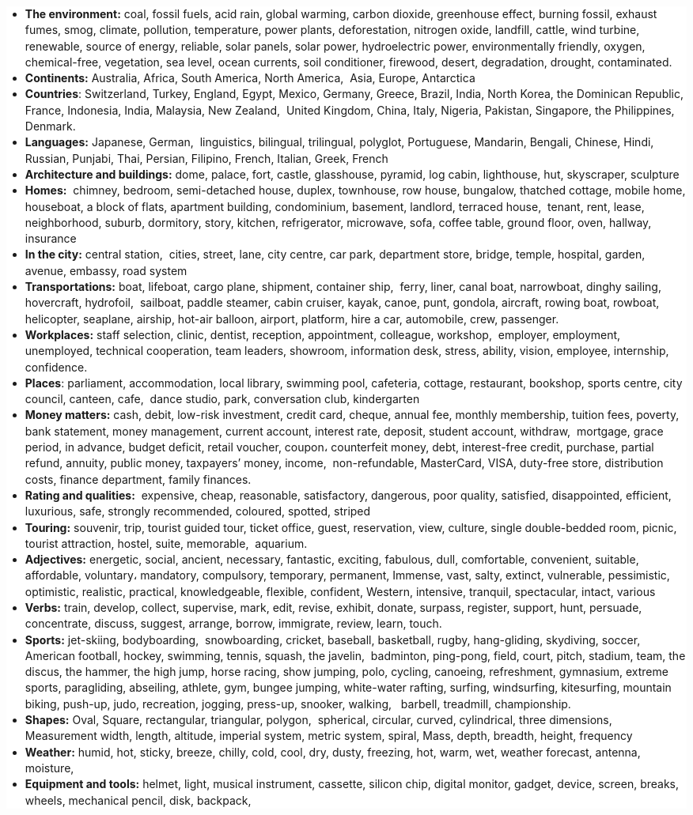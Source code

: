 -   **The environment:** coal, fossil fuels, acid rain, global warming, carbon dioxide, greenhouse effect, burning fossil, exhaust fumes, smog, climate, pollution, temperature, power plants, deforestation, nitrogen oxide, landfill, cattle, wind turbine, renewable, source of energy, reliable, solar panels, solar power, hydroelectric power, environmentally friendly, oxygen, chemical-free, vegetation, sea level, ocean currents, soil conditioner, firewood, desert, degradation, drought, contaminated.
-   **Continents:** Australia, Africa, South America, North America,  Asia, Europe, Antarctica
-   **Countries**: Switzerland, Turkey, England, Egypt, Mexico, Germany, Greece, Brazil, India, North Korea, the Dominican Republic, France, Indonesia, India, Malaysia, New Zealand,  United Kingdom, China, Italy, Nigeria, Pakistan, Singapore, the Philippines, Denmark.
-   **Languages:** Japanese, German,  linguistics, bilingual, trilingual, polyglot, Portuguese, Mandarin, Bengali, Chinese, Hindi, Russian, Punjabi, Thai, Persian, Filipino, French, Italian, Greek, French
-   **Architecture and buildings:** dome, palace, fort, castle, glasshouse, pyramid, log cabin, lighthouse, hut, skyscraper, sculpture
-   **Homes:**  chimney, bedroom, semi-detached house, duplex, townhouse, row house, bungalow, thatched cottage, mobile home, houseboat, a block of flats, apartment building, condominium, basement, landlord, terraced house,  tenant, rent, lease, neighborhood, suburb, dormitory, story, kitchen, refrigerator, microwave, sofa, coffee table, ground floor, oven, hallway, insurance
-   **In the city:** central station,  cities, street, lane, city centre, car park, department store, bridge, temple, hospital, garden, avenue, embassy, road system
-   **Transportations:** boat, lifeboat, cargo plane, shipment, container ship,  ferry, liner, canal boat, narrowboat, dinghy sailing, hovercraft, hydrofoil,  sailboat, paddle steamer, cabin cruiser, kayak, canoe, punt, gondola, aircraft, rowing boat, rowboat, helicopter, seaplane, airship, hot-air balloon, airport, platform, hire a car, automobile, crew, passenger.
-   **Workplaces:** staff selection, clinic, dentist, reception, appointment, colleague, workshop,  employer, employment, unemployed, technical cooperation, team leaders, showroom, information desk, stress, ability, vision, employee, internship,  confidence.
-   **Places**: parliament, accommodation, local library, swimming pool, cafeteria, cottage, restaurant, bookshop, sports centre, city council, canteen, cafe,  dance studio, park, conversation club, kindergarten
-   **Money matters:** cash, debit, low-risk investment, credit card, cheque, annual fee, monthly membership, tuition fees, poverty, bank statement, money management, current account, interest rate, deposit, student account, withdraw,  mortgage, grace period, in advance, budget deficit, retail voucher, coupon، counterfeit money, debt, interest-free credit, purchase, partial refund, annuity, public money, taxpayers’ money, income,  non-refundable, MasterCard, VISA, duty-free store, distribution costs, finance department, family finances.
-   **Rating and qualities:**  expensive, cheap, reasonable, satisfactory, dangerous, poor quality, satisfied, disappointed, efficient, luxurious, safe, strongly recommended, coloured, spotted, striped
-   **Touring:** souvenir, trip, tourist guided tour, ticket office, guest, reservation, view, culture, single double-bedded room, picnic, tourist attraction, hostel, suite, memorable,  aquarium.
-   **Adjectives:** energetic, social, ancient, necessary, fantastic, exciting, fabulous, dull, comfortable, convenient, suitable, affordable, voluntary، mandatory, compulsory, temporary, permanent, Immense, vast, salty, extinct, vulnerable, pessimistic, optimistic, realistic, practical, knowledgeable, flexible, confident, Western, intensive, tranquil, spectacular, intact, various
-   **Verbs:** train, develop, collect, supervise, mark, edit, revise, exhibit, donate, surpass, register, support, hunt, persuade, concentrate, discuss, suggest, arrange, borrow, immigrate, review, learn, touch.
-   **Sports:** jet-skiing, bodyboarding,  snowboarding, cricket, baseball, basketball, rugby, hang-gliding, skydiving, soccer, American football, hockey, swimming, tennis, squash, the javelin,  badminton, ping-pong, field, court, pitch, stadium, team, the discus, the hammer, the high jump, horse racing, show jumping, polo, cycling, canoeing, refreshment, gymnasium, extreme sports, paragliding, abseiling, athlete, gym, bungee jumping, white-water rafting, surfing, windsurfing, kitesurfing, mountain biking, push-up, judo, recreation, jogging, press-up, snooker, walking,   barbell, treadmill, championship.
-   **Shapes:** Oval, Square, rectangular, triangular, polygon,  spherical, circular, curved, cylindrical, three dimensions, Measurement width, length, altitude, imperial system, metric system, spiral, Mass, depth, breadth, height, frequency
-   **Weather:** humid, hot, sticky, breeze, chilly, cold, cool, dry, dusty, freezing, hot, warm, wet, weather forecast, antenna, moisture,
-   **Equipment and tools:** helmet, light, musical instrument, cassette, silicon chip, digital monitor, gadget, device, screen, breaks, wheels, mechanical pencil, disk, backpack,